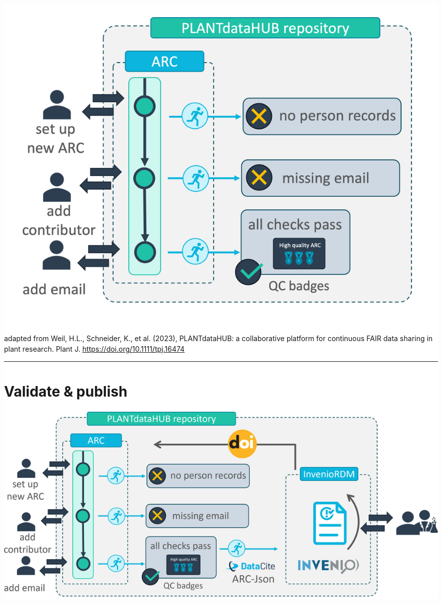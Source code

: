 ![h:400](./../../../../img/tpj16474-fig-0008-m-modified.png)

<span class="footer-reference"> adapted from Weil, H.L., Schneider, K., et al. (2023), PLANTdataHUB: a collaborative platform for continuous FAIR data sharing in plant research. Plant J. https://doi.org/10.1111/tpj.16474 </span>

---

# Validate & publish


![h:400](././../../../../img/tpj16474-fig-0008-m.jpg)
